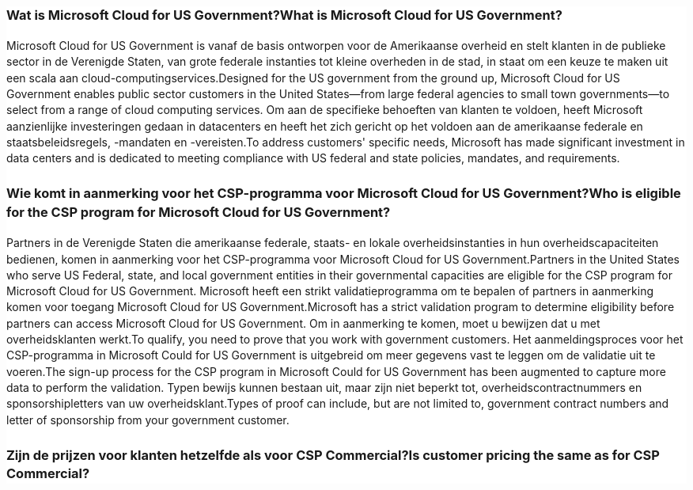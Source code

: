 ### <a name="what-is-microsoft-cloud-for-us-government"></a><span data-ttu-id="0e7c0-111">Wat is Microsoft Cloud for US Government?</span><span class="sxs-lookup"><span data-stu-id="0e7c0-111">What is Microsoft Cloud for US Government?</span></span>

<span data-ttu-id="0e7c0-112">Microsoft Cloud for US Government is vanaf de basis ontworpen voor de Amerikaanse overheid en stelt klanten in de publieke sector in de Verenigde Staten, van grote federale instanties tot kleine overheden in de stad, in staat om een keuze te maken uit een scala aan cloud-computingservices.</span><span class="sxs-lookup"><span data-stu-id="0e7c0-112">Designed for the US government from the ground up, Microsoft Cloud for US Government enables public sector customers in the United States—from large federal agencies to small town governments—to select from a range of cloud computing services.</span></span> <span data-ttu-id="0e7c0-113">Om aan de specifieke behoeften van klanten te voldoen, heeft Microsoft aanzienlijke investeringen gedaan in datacenters en heeft het zich gericht op het voldoen aan de amerikaanse federale en staatsbeleidsregels, -mandaten en -vereisten.</span><span class="sxs-lookup"><span data-stu-id="0e7c0-113">To address customers' specific needs, Microsoft has made significant investment in data centers and is dedicated to meeting compliance with US federal and state policies, mandates, and requirements.</span></span>

### <a name="who-is-eligible-for-the-csp-program-for-microsoft-cloud-for-us-government"></a><span data-ttu-id="0e7c0-114">Wie komt in aanmerking voor het CSP-programma voor Microsoft Cloud for US Government?</span><span class="sxs-lookup"><span data-stu-id="0e7c0-114">Who is eligible for the CSP program for Microsoft Cloud for US Government?</span></span>

<span data-ttu-id="0e7c0-115">Partners in de Verenigde Staten die amerikaanse federale, staats- en lokale overheidsinstanties in hun overheidscapaciteiten bedienen, komen in aanmerking voor het CSP-programma voor Microsoft Cloud for US Government.</span><span class="sxs-lookup"><span data-stu-id="0e7c0-115">Partners in the United States who serve US Federal, state, and local government entities in their governmental capacities are eligible for the CSP program for Microsoft Cloud for US Government.</span></span> <span data-ttu-id="0e7c0-116">Microsoft heeft een strikt validatieprogramma om te bepalen of partners in aanmerking komen voor toegang Microsoft Cloud for US Government.</span><span class="sxs-lookup"><span data-stu-id="0e7c0-116">Microsoft has a strict validation program to determine eligibility before partners can access Microsoft Cloud for US Government.</span></span> <span data-ttu-id="0e7c0-117">Om in aanmerking te komen, moet u bewijzen dat u met overheidsklanten werkt.</span><span class="sxs-lookup"><span data-stu-id="0e7c0-117">To qualify, you need to prove that you work with government customers.</span></span> <span data-ttu-id="0e7c0-118">Het aanmeldingsproces voor het CSP-programma in Microsoft Could for US Government is uitgebreid om meer gegevens vast te leggen om de validatie uit te voeren.</span><span class="sxs-lookup"><span data-stu-id="0e7c0-118">The sign-up process for the CSP program in Microsoft Could for US Government has been augmented to capture more data to perform the validation.</span></span> <span data-ttu-id="0e7c0-119">Typen bewijs kunnen bestaan uit, maar zijn niet beperkt tot, overheidscontractnummers en sponsorshipletters van uw overheidsklant.</span><span class="sxs-lookup"><span data-stu-id="0e7c0-119">Types of proof can include, but are not limited to, government contract numbers and letter of sponsorship from your government customer.</span></span>

### <a name="is-customer-pricing-the-same-as-for-csp-commercial"></a><span data-ttu-id="0e7c0-120">Zijn de prijzen voor klanten hetzelfde als voor CSP Commercial?</span><span class="sxs-lookup"><span data-stu-id="0e7c0-120">Is customer pricing the same as for CSP Commercial?</span></span>
